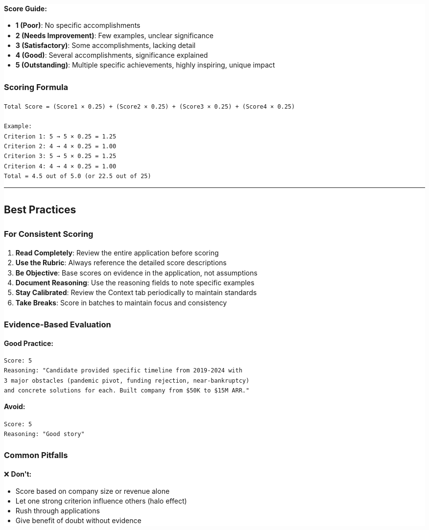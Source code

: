 **Score Guide:**
- **1 (Poor)**: No specific accomplishments
- **2 (Needs Improvement)**: Few examples, unclear significance
- **3 (Satisfactory)**: Some accomplishments, lacking detail
- **4 (Good)**: Several accomplishments, significance explained
- **5 (Outstanding)**: Multiple specific achievements, highly inspiring, unique impact

### Scoring Formula

```
Total Score = (Score1 × 0.25) + (Score2 × 0.25) + (Score3 × 0.25) + (Score4 × 0.25)

Example:
Criterion 1: 5 → 5 × 0.25 = 1.25
Criterion 2: 4 → 4 × 0.25 = 1.00
Criterion 3: 5 → 5 × 0.25 = 1.25
Criterion 4: 4 → 4 × 0.25 = 1.00
Total = 4.5 out of 5.0 (or 22.5 out of 25)
```

---

## Best Practices

### For Consistent Scoring

1. **Read Completely**: Review the entire application before scoring
2. **Use the Rubric**: Always reference the detailed score descriptions
3. **Be Objective**: Base scores on evidence in the application, not assumptions
4. **Document Reasoning**: Use the reasoning fields to note specific examples
5. **Stay Calibrated**: Review the Context tab periodically to maintain standards
6. **Take Breaks**: Score in batches to maintain focus and consistency

### Evidence-Based Evaluation

**Good Practice:**
```
Score: 5
Reasoning: "Candidate provided specific timeline from 2019-2024 with
3 major obstacles (pandemic pivot, funding rejection, near-bankruptcy)
and concrete solutions for each. Built company from $50K to $15M ARR."
```

**Avoid:**
```
Score: 5
Reasoning: "Good story"
```

### Common Pitfalls

❌ **Don't:**
- Score based on company size or revenue alone
- Let one strong criterion influence others (halo effect)
- Rush through applications
- Give benefit of doubt without evidence
